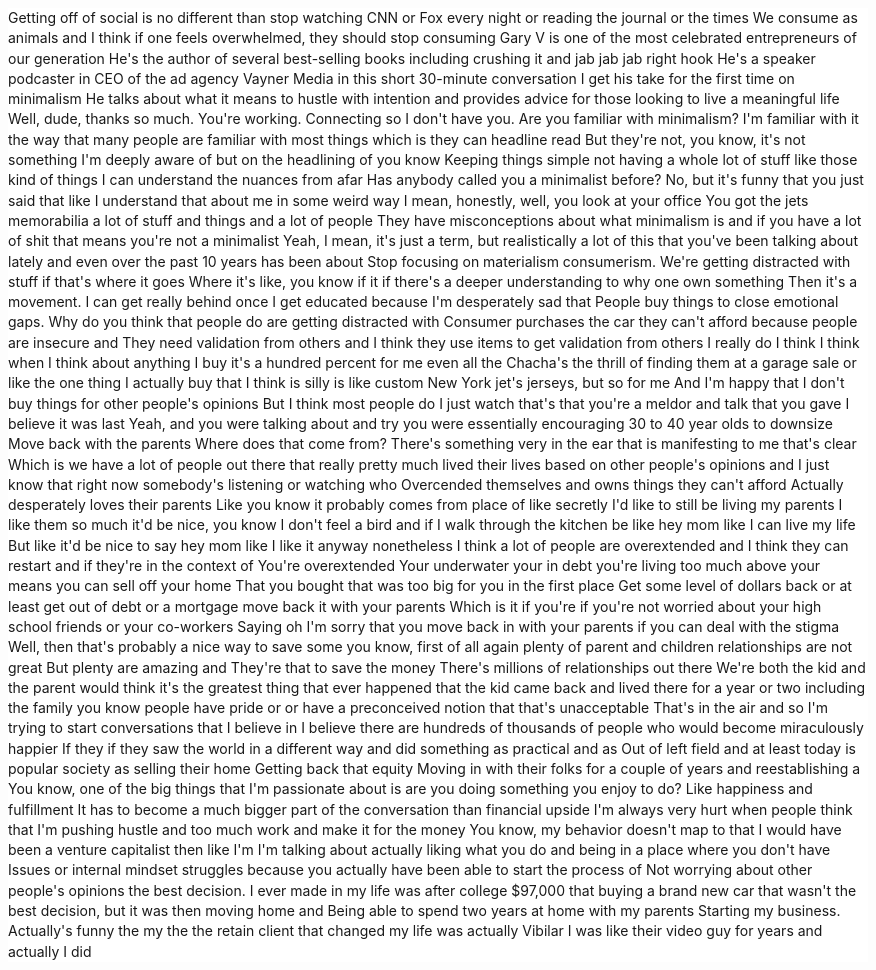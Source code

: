  Getting off of social is no different than stop watching CNN or Fox every night or reading the journal or the times We consume as animals and I think if one feels overwhelmed, they should stop consuming Gary V is one of the most celebrated entrepreneurs of our generation He's the author of several best-selling books including crushing it and jab jab jab right hook He's a speaker podcaster in CEO of the ad agency Vayner Media in this short 30-minute conversation I get his take for the first time on minimalism He talks about what it means to hustle with intention and provides advice for those looking to live a meaningful life Well, dude, thanks so much. You're working. Connecting so I don't have you. Are you familiar with minimalism? I'm familiar with it the way that many people are familiar with most things which is they can headline read But they're not, you know, it's not something I'm deeply aware of but on the headlining of you know Keeping things simple not having a whole lot of stuff like those kind of things I can understand the nuances from afar Has anybody called you a minimalist before? No, but it's funny that you just said that like I understand that about me in some weird way I mean, honestly, well, you look at your office You got the jets memorabilia a lot of stuff and things and a lot of people They have misconceptions about what minimalism is and if you have a lot of shit that means you're not a minimalist Yeah, I mean, it's just a term, but realistically a lot of this that you've been talking about lately and even over the past 10 years has been about Stop focusing on materialism consumerism. We're getting distracted with stuff if that's where it goes Where it's like, you know if it if there's a deeper understanding to why one own something Then it's a movement. I can get really behind once I get educated because I'm desperately sad that People buy things to close emotional gaps. Why do you think that people do are getting distracted with Consumer purchases the car they can't afford because people are insecure and They need validation from others and I think they use items to get validation from others I really do I think I think when I think about anything I buy it's a hundred percent for me even all the Chacha's the thrill of finding them at a garage sale or like the one thing I actually buy that I think is silly is like custom New York jet's jerseys, but so for me And I'm happy that I don't buy things for other people's opinions But I think most people do I just watch that's that you're a meldor and talk that you gave I believe it was last Yeah, and you were talking about and try you were essentially encouraging 30 to 40 year olds to downsize Move back with the parents Where does that come from? There's something very in the ear that is manifesting to me that's clear Which is we have a lot of people out there that really pretty much lived their lives based on other people's opinions and I just know that right now somebody's listening or watching who Overcended themselves and owns things they can't afford Actually desperately loves their parents Like you know it probably comes from place of like secretly I'd like to still be living my parents I like them so much it'd be nice, you know I don't feel a bird and if I walk through the kitchen be like hey mom like I can live my life But like it'd be nice to say hey mom like I like it anyway nonetheless I think a lot of people are overextended and I think they can restart and if they're in the context of You're overextended Your underwater your in debt you're living too much above your means you can sell off your home That you bought that was too big for you in the first place Get some level of dollars back or at least get out of debt or a mortgage move back it with your parents Which is it if you're if you're not worried about your high school friends or your co-workers Saying oh I'm sorry that you move back in with your parents if you can deal with the stigma Well, then that's probably a nice way to save some you know, first of all again plenty of parent and children relationships are not great But plenty are amazing and They're that to save the money There's millions of relationships out there We're both the kid and the parent would think it's the greatest thing that ever happened that the kid came back and lived there for a year or two including the family you know people have pride or or have a preconceived notion that that's unacceptable That's in the air and so I'm trying to start conversations that I believe in I believe there are hundreds of thousands of people who would become miraculously happier If they if they saw the world in a different way and did something as practical and as Out of left field and at least today is popular society as selling their home Getting back that equity Moving in with their folks for a couple of years and reestablishing a You know, one of the big things that I'm passionate about is are you doing something you enjoy to do? Like happiness and fulfillment It has to become a much bigger part of the conversation than financial upside I'm always very hurt when people think that I'm pushing hustle and too much work and make it for the money You know, my behavior doesn't map to that I would have been a venture capitalist then like I'm I'm talking about actually liking what you do and being in a place where you don't have Issues or internal mindset struggles because you actually have been able to start the process of Not worrying about other people's opinions the best decision. I ever made in my life was after college $97,000 that buying a brand new car that wasn't the best decision, but it was then moving home and Being able to spend two years at home with my parents Starting my business. Actually's funny the my the the retain client that changed my life was actually Vibilar I was like their video guy for years and actually I did